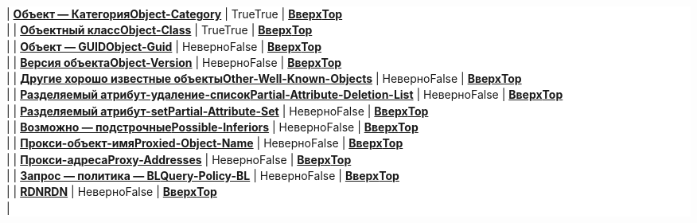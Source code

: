| [<span data-ttu-id="44a03-363">**Объект — Категория**</span><span class="sxs-lookup"><span data-stu-id="44a03-363">**Object-Category**</span></span>](a-objectcategory.md)                                          | <span data-ttu-id="44a03-364">True</span><span class="sxs-lookup"><span data-stu-id="44a03-364">True</span></span>      | [<span data-ttu-id="44a03-365">**Вверх**</span><span class="sxs-lookup"><span data-stu-id="44a03-365">**Top**</span></span>](c-top.md)<br/>   |
| [<span data-ttu-id="44a03-366">**Объектный класс**</span><span class="sxs-lookup"><span data-stu-id="44a03-366">**Object-Class**</span></span>](a-objectclass.md)                                                | <span data-ttu-id="44a03-367">True</span><span class="sxs-lookup"><span data-stu-id="44a03-367">True</span></span>      | [<span data-ttu-id="44a03-368">**Вверх**</span><span class="sxs-lookup"><span data-stu-id="44a03-368">**Top**</span></span>](c-top.md)<br/>   |
| [<span data-ttu-id="44a03-369">**Объект — GUID**</span><span class="sxs-lookup"><span data-stu-id="44a03-369">**Object-Guid**</span></span>](a-objectguid.md)                                                  | <span data-ttu-id="44a03-370">Неверно</span><span class="sxs-lookup"><span data-stu-id="44a03-370">False</span></span>     | [<span data-ttu-id="44a03-371">**Вверх**</span><span class="sxs-lookup"><span data-stu-id="44a03-371">**Top**</span></span>](c-top.md)<br/>   |
| [<span data-ttu-id="44a03-372">**Версия объекта**</span><span class="sxs-lookup"><span data-stu-id="44a03-372">**Object-Version**</span></span>](a-objectversion.md)                                            | <span data-ttu-id="44a03-373">Неверно</span><span class="sxs-lookup"><span data-stu-id="44a03-373">False</span></span>     | [<span data-ttu-id="44a03-374">**Вверх**</span><span class="sxs-lookup"><span data-stu-id="44a03-374">**Top**</span></span>](c-top.md)<br/>   |
| [<span data-ttu-id="44a03-375">**Другие хорошо известные объекты**</span><span class="sxs-lookup"><span data-stu-id="44a03-375">**Other-Well-Known-Objects**</span></span>](a-otherwellknownobjects.md)                          | <span data-ttu-id="44a03-376">Неверно</span><span class="sxs-lookup"><span data-stu-id="44a03-376">False</span></span>     | [<span data-ttu-id="44a03-377">**Вверх**</span><span class="sxs-lookup"><span data-stu-id="44a03-377">**Top**</span></span>](c-top.md)<br/>   |
| [<span data-ttu-id="44a03-378">**Разделяемый атрибут-удаление-список**</span><span class="sxs-lookup"><span data-stu-id="44a03-378">**Partial-Attribute-Deletion-List**</span></span>](a-partialattributedeletionlist.md)            | <span data-ttu-id="44a03-379">Неверно</span><span class="sxs-lookup"><span data-stu-id="44a03-379">False</span></span>     | [<span data-ttu-id="44a03-380">**Вверх**</span><span class="sxs-lookup"><span data-stu-id="44a03-380">**Top**</span></span>](c-top.md)<br/>   |
| [<span data-ttu-id="44a03-381">**Разделяемый атрибут-set**</span><span class="sxs-lookup"><span data-stu-id="44a03-381">**Partial-Attribute-Set**</span></span>](a-partialattributeset.md)                               | <span data-ttu-id="44a03-382">Неверно</span><span class="sxs-lookup"><span data-stu-id="44a03-382">False</span></span>     | [<span data-ttu-id="44a03-383">**Вверх**</span><span class="sxs-lookup"><span data-stu-id="44a03-383">**Top**</span></span>](c-top.md)<br/>   |
| [<span data-ttu-id="44a03-384">**Возможно — подстрочные**</span><span class="sxs-lookup"><span data-stu-id="44a03-384">**Possible-Inferiors**</span></span>](a-possibleinferiors.md)                                    | <span data-ttu-id="44a03-385">Неверно</span><span class="sxs-lookup"><span data-stu-id="44a03-385">False</span></span>     | [<span data-ttu-id="44a03-386">**Вверх**</span><span class="sxs-lookup"><span data-stu-id="44a03-386">**Top**</span></span>](c-top.md)<br/>   |
| [<span data-ttu-id="44a03-387">**Прокси-объект-имя**</span><span class="sxs-lookup"><span data-stu-id="44a03-387">**Proxied-Object-Name**</span></span>](a-proxiedobjectname.md)                                   | <span data-ttu-id="44a03-388">Неверно</span><span class="sxs-lookup"><span data-stu-id="44a03-388">False</span></span>     | [<span data-ttu-id="44a03-389">**Вверх**</span><span class="sxs-lookup"><span data-stu-id="44a03-389">**Top**</span></span>](c-top.md)<br/>   |
| [<span data-ttu-id="44a03-390">**Прокси-адреса**</span><span class="sxs-lookup"><span data-stu-id="44a03-390">**Proxy-Addresses**</span></span>](a-proxyaddresses.md)                                          | <span data-ttu-id="44a03-391">Неверно</span><span class="sxs-lookup"><span data-stu-id="44a03-391">False</span></span>     | [<span data-ttu-id="44a03-392">**Вверх**</span><span class="sxs-lookup"><span data-stu-id="44a03-392">**Top**</span></span>](c-top.md)<br/>   |
| [<span data-ttu-id="44a03-393">**Запрос — политика — BL**</span><span class="sxs-lookup"><span data-stu-id="44a03-393">**Query-Policy-BL**</span></span>](a-querypolicybl.md)                                           | <span data-ttu-id="44a03-394">Неверно</span><span class="sxs-lookup"><span data-stu-id="44a03-394">False</span></span>     | [<span data-ttu-id="44a03-395">**Вверх**</span><span class="sxs-lookup"><span data-stu-id="44a03-395">**Top**</span></span>](c-top.md)<br/>   |
| [<span data-ttu-id="44a03-396">**RDN**</span><span class="sxs-lookup"><span data-stu-id="44a03-396">**RDN**</span></span>](a-name.md)                                                                | <span data-ttu-id="44a03-397">Неверно</span><span class="sxs-lookup"><span data-stu-id="44a03-397">False</span></span>     | [<span data-ttu-id="44a03-398">**Вверх**</span><span class="sxs-lookup"><span data-stu-id="44a03-398">**Top**</span></span>](c-top.md)<br/>   |